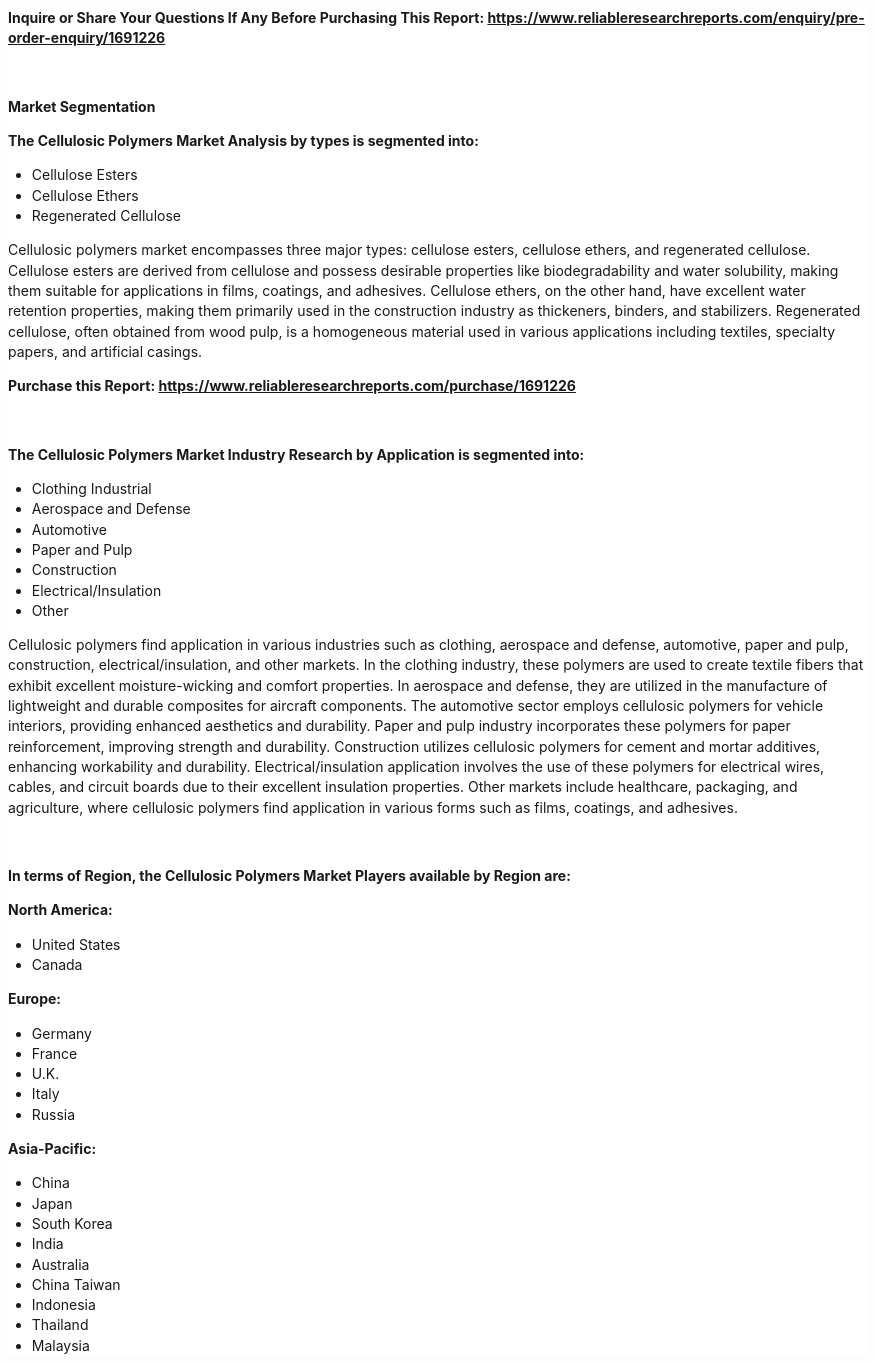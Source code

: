 <p><strong>Inquire or Share Your Questions If Any Before Purchasing This Report: <a href="https://www.reliableresearchreports.com/enquiry/pre-order-enquiry/1691226">https://www.reliableresearchreports.com/enquiry/pre-order-enquiry/1691226</a></strong></p>
<p>&nbsp;</p>
<p><strong>Market Segmentation</strong></p>
<p><strong>The Cellulosic Polymers Market Analysis by types is segmented into:</strong></p>
<p><ul><li>Cellulose Esters</li><li>Cellulose Ethers</li><li>Regenerated Cellulose</li></ul></p>
<p><p>Cellulosic polymers market encompasses three major types: cellulose esters, cellulose ethers, and regenerated cellulose. Cellulose esters are derived from cellulose and possess desirable properties like biodegradability and water solubility, making them suitable for applications in films, coatings, and adhesives. Cellulose ethers, on the other hand, have excellent water retention properties, making them primarily used in the construction industry as thickeners, binders, and stabilizers. Regenerated cellulose, often obtained from wood pulp, is a homogeneous material used in various applications including textiles, specialty papers, and artificial casings.</p></p>
<p><strong>Purchase this Report:&nbsp;<a href="https://www.reliableresearchreports.com/purchase/1691226">https://www.reliableresearchreports.com/purchase/1691226</a></strong></p>
<p>&nbsp;</p>
<p><strong>The Cellulosic Polymers Market Industry Research by Application is segmented into:</strong></p>
<p><ul><li>Clothing Industrial</li><li>Aerospace and Defense</li><li>Automotive</li><li>Paper and Pulp</li><li>Construction</li><li>Electrical/Insulation</li><li>Other</li></ul></p>
<p><p>Cellulosic polymers find application in various industries such as clothing, aerospace and defense, automotive, paper and pulp, construction, electrical/insulation, and other markets. In the clothing industry, these polymers are used to create textile fibers that exhibit excellent moisture-wicking and comfort properties. In aerospace and defense, they are utilized in the manufacture of lightweight and durable composites for aircraft components. The automotive sector employs cellulosic polymers for vehicle interiors, providing enhanced aesthetics and durability. Paper and pulp industry incorporates these polymers for paper reinforcement, improving strength and durability. Construction utilizes cellulosic polymers for cement and mortar additives, enhancing workability and durability. Electrical/insulation application involves the use of these polymers for electrical wires, cables, and circuit boards due to their excellent insulation properties. Other markets include healthcare, packaging, and agriculture, where cellulosic polymers find application in various forms such as films, coatings, and adhesives.</p></p>
<p>&nbsp;</p>
<p><strong>In terms of Region, the Cellulosic Polymers Market Players available by Region are:</strong></p>
<p>
    <p> <strong> North America: </strong>
        <ul>
            <li>United States</li>
            <li>Canada</li>
        </ul>
        </p> 
    <p> <strong> Europe: </strong>
        <ul>
            <li>Germany</li>
            <li>France</li>
            <li>U.K.</li>
            <li>Italy</li>
            <li>Russia</li>
        </ul>
        </p> 
    <p> <strong> Asia-Pacific: </strong>
        <ul>
            <li>China</li>
            <li>Japan</li>
            <li>South Korea</li>
            <li>India</li>
            <li>Australia</li>
            <li>China Taiwan</li>
            <li>Indonesia</li>
            <li>Thailand</li>
            <li>Malaysia</li>
        </ul>